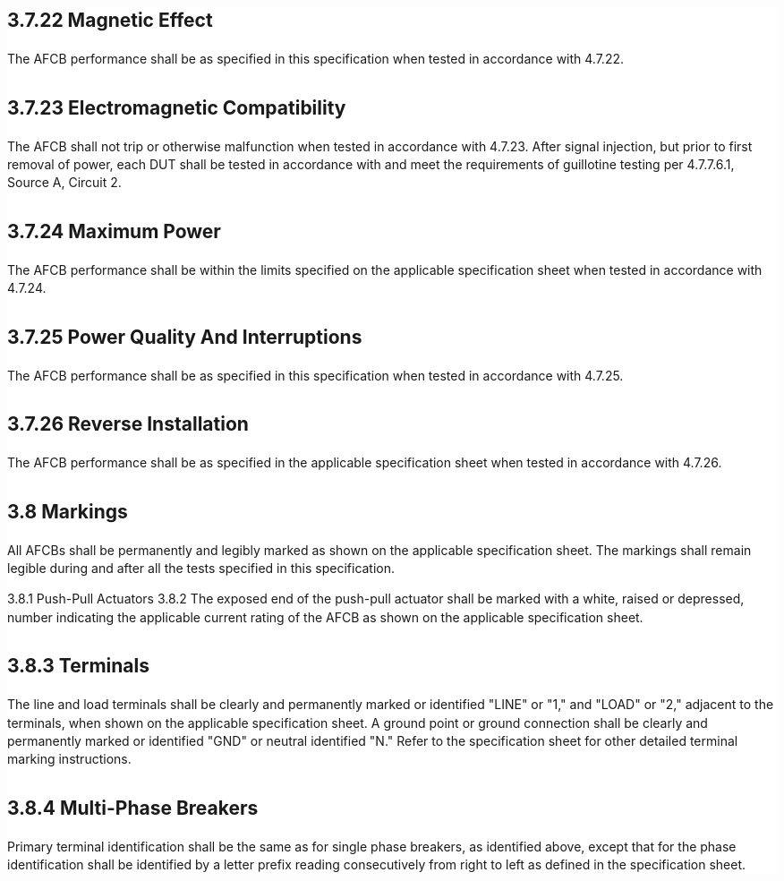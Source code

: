 ## 3.7.22 Magnetic Effect

The AFCB performance shall be as specified in this specification when tested in accordance with 4.7.22. 

## 3.7.23 Electromagnetic Compatibility

The AFCB shall not trip or otherwise malfunction when tested in accordance with 4.7.23.  After signal injection, but prior to first removal of power, each DUT shall be tested in accordance with and meet the requirements of guillotine testing per 4.7.7.6.1, Source A, Circuit 2. 

## 3.7.24 Maximum Power

The AFCB performance shall be within the limits specified on the applicable specification sheet when tested in accordance with 4.7.24. 

## 3.7.25 Power Quality And Interruptions

The AFCB performance shall be as specified in this specification when tested in accordance with 4.7.25. 

## 3.7.26 Reverse Installation

The AFCB performance shall be as specified in the applicable specification sheet when tested in accordance with 4.7.26. 

## 3.8 Markings

All AFCBs shall be permanently and legibly marked as shown on the applicable specification sheet.  The markings shall remain legible during and after all the tests specified in this specification. 

3.8.1 
Push-Pull Actuators 
3.8.2 
The exposed end of the push-pull actuator shall be marked with a white, raised or depressed, number indicating 
the applicable current rating of the AFCB as shown on the applicable specification sheet. 

## 3.8.3 Terminals

The line and load terminals shall be clearly and permanently marked or identified  "LINE" or "1," and "LOAD" or "2," adjacent to the terminals, when shown on the applicable specification sheet.  A ground point or ground connection shall be clearly and permanently marked or identified "GND" or neutral identified "N."  Refer to the specification sheet for other detailed terminal marking instructions.

## 3.8.4 Multi-Phase Breakers

Primary terminal identification shall be the same as for single phase breakers, as identified above, except that for the phase identification shall be identified by a letter prefix reading  consecutively from right to left as defined in the specification sheet.
